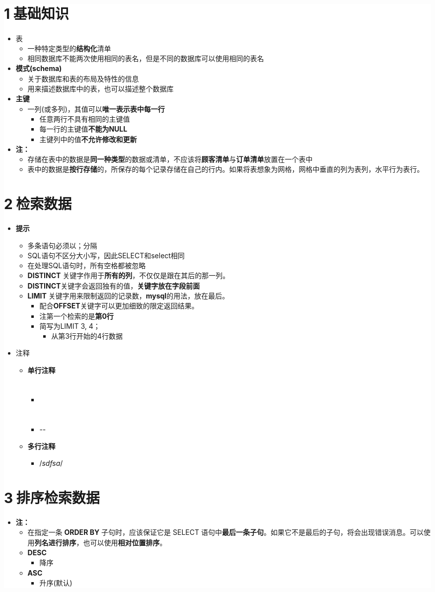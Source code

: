# 1 基础知识

+ 表
  + 一种特定类型的**结构化**清单
  + 相同数据库不能两次使用相同的表名，但是不同的数据库可以使用相同的表名
+ **模式(schema)**
  + 关于数据库和表的布局及特性的信息
  + 用来描述数据库中的表，也可以描述整个数据库
+ **主键**
  + 一列(或多列)，其值可以**唯一表示表中每一行**
    + 任意两行不具有相同的主键值
    + 每一行的主键值**不能为NULL**
    + 主键列中的值**不允许修改和更新**
+ **注：**
  + 存储在表中的数据是**同一种类型**的数据或清单，不应该将**顾客清单**与**订单清单**放置在一个表中
  + 表中的数据是**按行存储**的，所保存的每个记录存储在自己的行内。如果将表想象为网格，网格中垂直的列为表列，水平行为表行。

# 2 检索数据

+ **提示**
  
  + 多条语句必须以；分隔
  + SQL语句不区分大小写，因此SELECT和select相同
  + 在处理SQL语句时，所有空格都被忽略
  + **DISTINCT** 关键字作用于**所有的列**，不仅仅是跟在其后的那一列。
  + **DISTINCT**关键字会返回独有的值，**关键字放在字段前面**
  + **LIMIT** 关键字用来限制返回的记录数，**mysql**的用法，放在最后。
    + 配合**OFFSET**关键字可以更加细致的限定返回结果。
    + 注第一个检索的是**第0行**
    + 简写为LIMIT 3, 4；
      + 从第3行开始的4行数据
  
+ 注释

  + **单行注释**
    + #
    + --

  + **多行注释**
    + /*sdfsa*/

# 3 排序检索数据

+ **注：**
  + 在指定一条 **ORDER BY** 子句时，应该保证它是 SELECT 语句中**最后一条子句**。如果它不是最后的子句，将会出现错误消息。可以使用**列名进行排序**，也可以使用**相对位置排序**。
  + **DESC**
    + 降序
  + **ASC**
    + 升序(默认)
